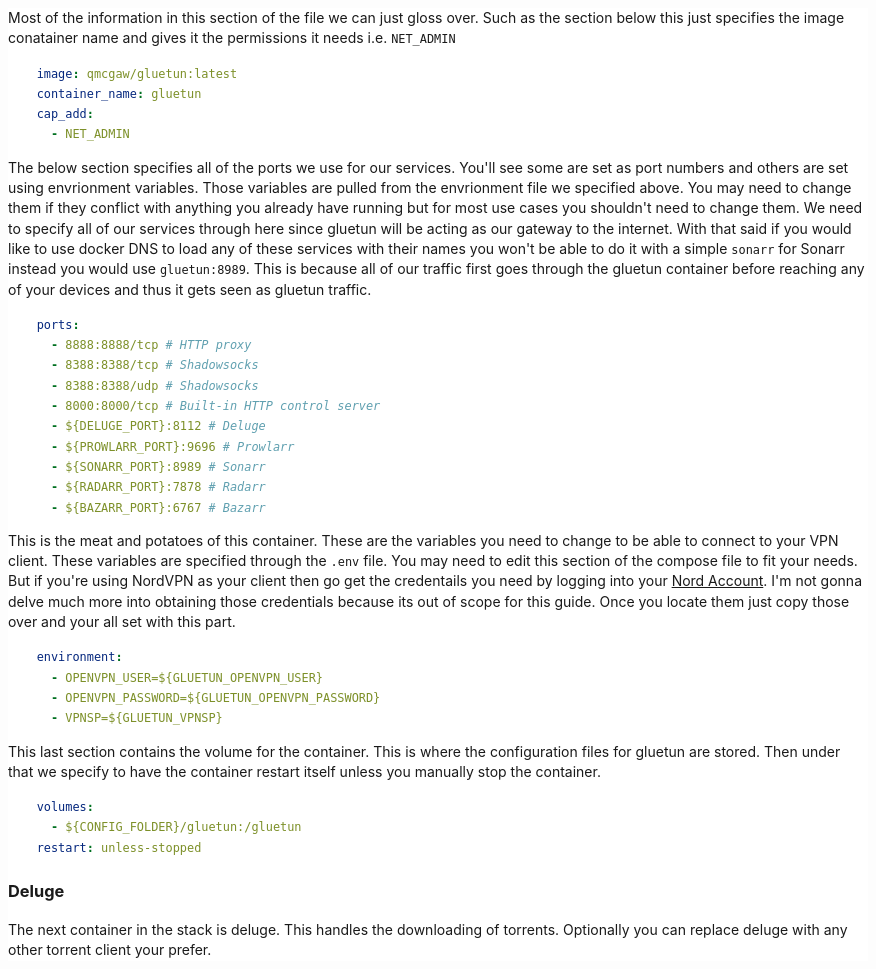 Most of the information in this section of the file we can just gloss over. Such as the section below this just specifies the image conatainer name and gives it the permissions it needs i.e. `NET_ADMIN`

```yaml
    image: qmcgaw/gluetun:latest
    container_name: gluetun
    cap_add:
      - NET_ADMIN
```
The below section specifies all of the ports we use for our services. You'll see some are set as port numbers and others are set using envrionment variables. Those variables are pulled from the envrionment file we specified above. You may need to change them if they conflict with anything you already have running but for most use cases you shouldn't need to change them. We need to specify all of our services through here since gluetun will be acting as our gateway to the internet. With that said if you would like to use docker DNS to load any of these services with their names you won't be able to do it with a simple `sonarr` for Sonarr instead you would use `gluetun:8989`. This is because all of our traffic first goes through the gluetun container before reaching any of your devices and thus it gets seen as gluetun traffic. 

```yaml
    ports:
      - 8888:8888/tcp # HTTP proxy
      - 8388:8388/tcp # Shadowsocks
      - 8388:8388/udp # Shadowsocks
      - 8000:8000/tcp # Built-in HTTP control server
      - ${DELUGE_PORT}:8112 # Deluge
      - ${PROWLARR_PORT}:9696 # Prowlarr
      - ${SONARR_PORT}:8989 # Sonarr
      - ${RADARR_PORT}:7878 # Radarr
      - ${BAZARR_PORT}:6767 # Bazarr
```

This is the meat and potatoes of this container. These are the variables you need to change to be able to connect to your VPN client. These variables are specified through the `.env` file. You may need to edit this section of the compose file to fit your needs. But if you're using NordVPN as your client then go get the credentails you need by logging into your [Nord Account](https://nordaccount.com/login). I'm not gonna delve much more into obtaining those credentials because its out of scope for this guide. Once you locate them just copy those over and your all set with this part.

```yaml
    environment:
      - OPENVPN_USER=${GLUETUN_OPENVPN_USER}
      - OPENVPN_PASSWORD=${GLUETUN_OPENVPN_PASSWORD}
      - VPNSP=${GLUETUN_VPNSP}
```

This last section contains the volume for the container. This is where the configuration files for gluetun are stored. Then under that we specify to have the container restart itself unless you manually stop the container.
```yaml
    volumes:
      - ${CONFIG_FOLDER}/gluetun:/gluetun
    restart: unless-stopped
```
### Deluge
The next container in the stack is deluge. This handles the downloading of torrents. Optionally you can replace deluge with any other torrent client your prefer.
